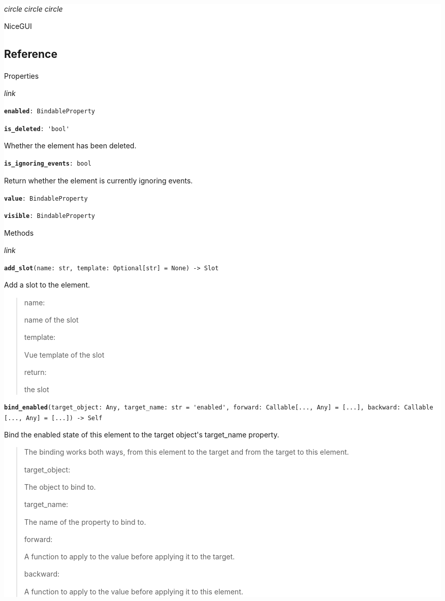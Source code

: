 _circle_ _circle_ _circle_

NiceGUI

## Reference

Properties

_link_

**`enabled`**`: BindableProperty`

**`is_deleted`**`: 'bool'`

Whether the element has been deleted.

**`is_ignoring_events`**`: bool`

Return whether the element is currently ignoring events.

**`value`**`: BindableProperty`

**`visible`**`: BindableProperty`

Methods

_link_

**`add_slot`**`(name: str, template: Optional[str] = None) -> Slot`

Add a slot to the element.

> name:
>
> name of the slot
>
> template:
>
> Vue template of the slot
>
> return:
>
> the slot

**`bind_enabled`**`(target_object: Any, target_name: str = 'enabled', forward: Callable[..., Any] = [...], backward: Callable[..., Any] = [...]) -> Self`

Bind the enabled state of this element to the target object's target_name property.

> The binding works both ways, from this element to the target and from the target to this element.
>
> target_object:
>
> The object to bind to.
>
> target_name:
>
> The name of the property to bind to.
>
> forward:
>
> A function to apply to the value before applying it to the target.
>
> backward:
>
> A function to apply to the value before applying it to this element.
